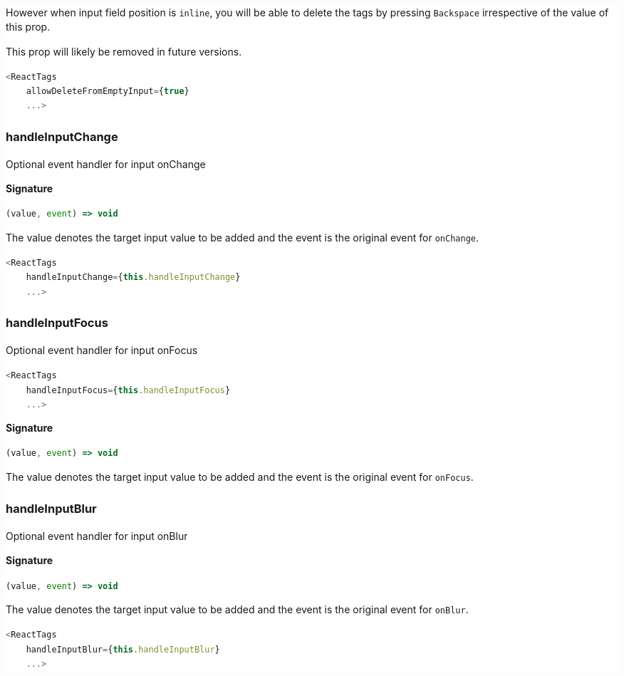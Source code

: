 However when input field position is `inline`, you will be able to delete the tags by pressing `Backspace` irrespective of the value of this prop.

This prop will likely be removed in future versions.

```js
<ReactTags
    allowDeleteFromEmptyInput={true}
    ...>
```
### handleInputChange
Optional event handler for input onChange

**Signature**

```js
(value, event) => void
```
The value denotes the target input value to be added and the event is the original event for `onChange`.

```js
<ReactTags
    handleInputChange={this.handleInputChange}
    ...>
```


### handleInputFocus
Optional event handler for input onFocus

```js
<ReactTags
    handleInputFocus={this.handleInputFocus}
    ...>
```

**Signature**

```js
(value, event) => void
```
The value denotes the target input value to be added and the event is the original event for `onFocus`.

### handleInputBlur
Optional event handler for input onBlur

**Signature**

```js
(value, event) => void
```
The value denotes the target input value to be added and the event is the original event for `onBlur`.

```js
<ReactTags
    handleInputBlur={this.handleInputBlur}
    ...>
```
